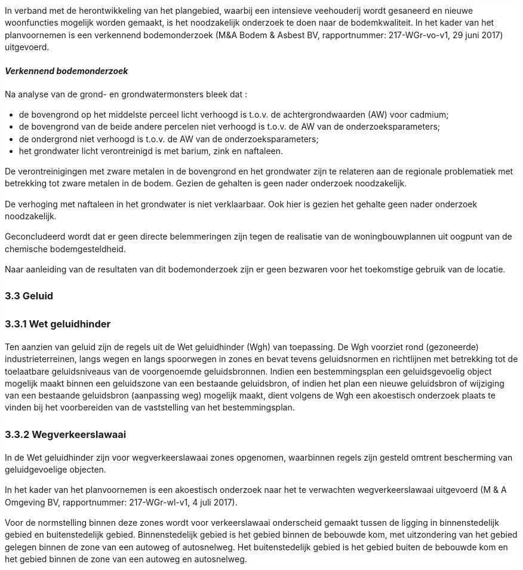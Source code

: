 In verband met de herontwikkeling van het plangebied, waarbij een intensieve veehouderij wordt gesaneerd en nieuwe woonfuncties mogelijk worden gemaakt, is het noodzakelijk onderzoek te doen naar de bodemkwaliteit. In het kader van het planvoornemen is een verkennend bodemonderzoek (M&A Bodem & Asbest BV, rapportnummer: 217-WGr-vo-v1, 29 juni 2017) uitgevoerd.

#### *Verkennend bodemonderzoek*

Na analyse van de grond- en grondwatermonsters bleek dat :

- de bovengrond op het middelste perceel licht verhoogd is t.o.v. de achtergrondwaarden (AW) voor cadmium;
- de bovengrond van de beide andere percelen niet verhoogd is t.o.v. de AW van de onderzoeksparameters;
- de ondergrond niet verhoogd is t.o.v. de AW van de onderzoeksparameters;
- het grondwater licht verontreinigd is met barium, zink en naftaleen.

De verontreinigingen met zware metalen in de bovengrond en het grondwater zijn te relateren aan de regionale problematiek met betrekking tot zware metalen in de bodem. Gezien de gehalten is geen nader onderzoek noodzakelijk.

De verhoging met naftaleen in het grondwater is niet verklaarbaar. Ook hier is gezien het gehalte geen nader onderzoek noodzakelijk.

Geconcludeerd wordt dat er geen directe belemmeringen zijn tegen de realisatie van de woningbouwplannen uit oogpunt van de chemische bodemgesteldheid.

Naar aanleiding van de resultaten van dit bodemonderzoek zijn er geen bezwaren voor het toekomstige gebruik van de locatie.

### <span id="page-30-0"></span>**3.3 Geluid**

### <span id="page-30-1"></span>**3.3.1 Wet geluidhinder**

Ten aanzien van geluid zijn de regels uit de Wet geluidhinder (Wgh) van toepassing. De Wgh voorziet rond (gezoneerde) industrieterreinen, langs wegen en langs spoorwegen in zones en bevat tevens geluidsnormen en richtlijnen met betrekking tot de toelaatbare geluidsniveaus van de voorgenoemde geluidsbronnen. Indien een bestemmingsplan een geluidsgevoelig object mogelijk maakt binnen een geluidszone van een bestaande geluidsbron, of indien het plan een nieuwe geluidsbron of wijziging van een bestaande geluidsbron (aanpassing weg) mogelijk maakt, dient volgens de Wgh een akoestisch onderzoek plaats te vinden bij het voorbereiden van de vaststelling van het bestemmingsplan.

### <span id="page-30-2"></span>**3.3.2 Wegverkeerslawaai**

In de Wet geluidhinder zijn voor wegverkeerslawaai zones opgenomen, waarbinnen regels zijn gesteld omtrent bescherming van geluidgevoelige objecten.

In het kader van het planvoornemen is een akoestisch onderzoek naar het te verwachten wegverkeerslawaai uitgevoerd (M & A Omgeving BV, rapportnummer: 217-WGr-wl-v1, 4 juli 2017).

Voor de normstelling binnen deze zones wordt voor verkeerslawaai onderscheid gemaakt tussen de ligging in binnenstedelijk gebied en buitenstedelijk gebied. Binnenstedelijk gebied is het gebied binnen de bebouwde kom, met uitzondering van het gebied gelegen binnen de zone van een autoweg of autosnelweg. Het buitenstedelijk gebied is het gebied buiten de bebouwde kom en het gebied binnen de zone van een autoweg en autosnelweg.
